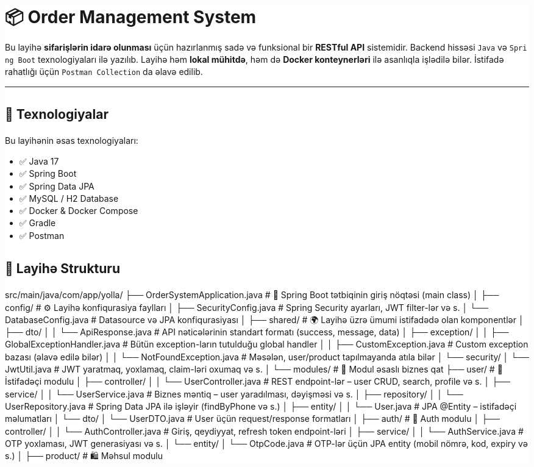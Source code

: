 # 📦 Order Management System

Bu layihə **sifarişlərin idarə olunması** üçün hazırlanmış sadə və funksional bir **RESTful API** sistemidir. Backend hissəsi `Java` və `Spring Boot` texnologiyaları ilə yazılıb. Layihə həm **lokal mühitdə**, həm də **Docker konteynerləri** ilə asanlıqla işlədilə bilər. İstifadə rahatlığı üçün `Postman Collection` da əlavə edilib.

---

## 🚀 Texnologiyalar
Bu layihənin əsas texnologiyaları:

- ✅ Java 17
- ✅ Spring Boot
- ✅ Spring Data JPA
- ✅ MySQL / H2 Database
- ✅ Docker & Docker Compose
- ✅ Gradle
- ✅ Postman


## 📁 Layihə Strukturu

src/main/java/com/app/yolla/
├── OrderSystemApplication.java        # 🚀 Spring Boot tətbiqinin giriş nöqtəsi (main class)
│
├── config/                            # ⚙️ Layihə konfiqurasiya faylları
│   ├── SecurityConfig.java            # Spring Security ayarları, JWT filter-lər və s.
│   └── DatabaseConfig.java            # Datasource və JPA konfiqurasiyası
│
├── shared/                            # 🌍 Layihə üzrə ümumi istifadədə olan komponentlər
│   ├── dto/
│   │   └── ApiResponse.java           # API nəticələrinin standart formatı (success, message, data)
│   ├── exception/
│   │   ├── GlobalExceptionHandler.java # Bütün exception-ların tutulduğu global handler
│   │   ├── CustomException.java       # Custom exception bazası (əlavə edilə bilər)
│   │   └── NotFoundException.java     # Məsələn, user/product tapılmayanda atıla bilər
│   └── security/
│       └── JwtUtil.java               # JWT yaratmaq, yoxlamaq, claim-ləri oxumaq və s.
│
└── modules/                           # 🧩 Modul əsaslı biznes qat
    ├── user/                          # 👥 İstifadəçi modulu
    │   ├── controller/
    │   │   └── UserController.java    # REST endpoint-lər – user CRUD, search, profile və s.
    │   ├── service/
    │   │   └── UserService.java       # Biznes məntiq – user yaradılması, dəyişməsi və s.
    │   ├── repository/
    │   │   └── UserRepository.java    # Spring Data JPA ilə işləyir (findByPhone və s.)
    │   ├── entity/
    │   │   └── User.java              # JPA @Entity – istifadəçi məlumatları
    │   └── dto/
    │       └── UserDTO.java           # User üçün request/response formatları
    │
    ├── auth/                          # 🔐 Auth modulu
    │   ├── controller/
    │   │   └── AuthController.java    # Giriş, qeydiyyat, refresh token endpoint-ləri
    │   ├── service/
    │   │   └── AuthService.java       # OTP yoxlaması, JWT generasiyası və s.
    │   └── entity/
    │       └── OtpCode.java           # OTP-lər üçün JPA entity (mobil nömrə, kod, expiry və s.)
    │
    ├── product/                       # 🛍️ Məhsul modulu 
